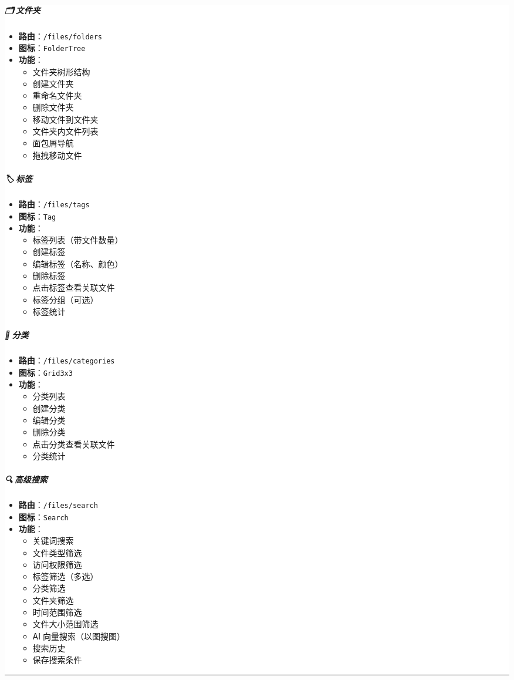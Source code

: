 ##### 🗂️ 文件夹

- **路由**：`/files/folders`
- **图标**：`FolderTree`
- **功能**：
  - 文件夹树形结构
  - 创建文件夹
  - 重命名文件夹
  - 删除文件夹
  - 移动文件到文件夹
  - 文件夹内文件列表
  - 面包屑导航
  - 拖拽移动文件

##### 🏷️ 标签

- **路由**：`/files/tags`
- **图标**：`Tag`
- **功能**：
  - 标签列表（带文件数量）
  - 创建标签
  - 编辑标签（名称、颜色）
  - 删除标签
  - 点击标签查看关联文件
  - 标签分组（可选）
  - 标签统计

##### 📑 分类

- **路由**：`/files/categories`
- **图标**：`Grid3x3`
- **功能**：
  - 分类列表
  - 创建分类
  - 编辑分类
  - 删除分类
  - 点击分类查看关联文件
  - 分类统计

##### 🔍 高级搜索

- **路由**：`/files/search`
- **图标**：`Search`
- **功能**：
  - 关键词搜索
  - 文件类型筛选
  - 访问权限筛选
  - 标签筛选（多选）
  - 分类筛选
  - 文件夹筛选
  - 时间范围筛选
  - 文件大小范围筛选
  - AI 向量搜索（以图搜图）
  - 搜索历史
  - 保存搜索条件

---